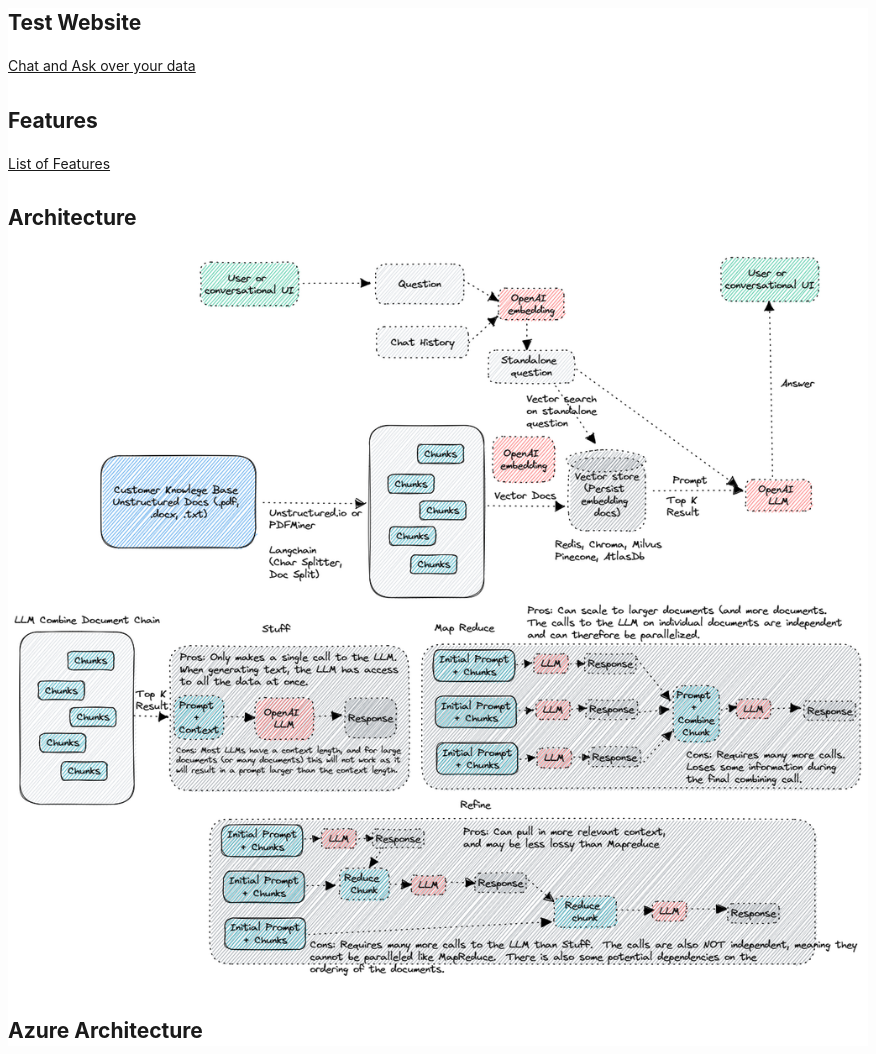 ## Test Website

[Chat and Ask over your data](https://dataaipdfchat.azurewebsites.net/)

## Features

[List of Features](Features.md)

## Architecture

![Architecture](/assets/Chatbot.png)

## Azure Architecture
